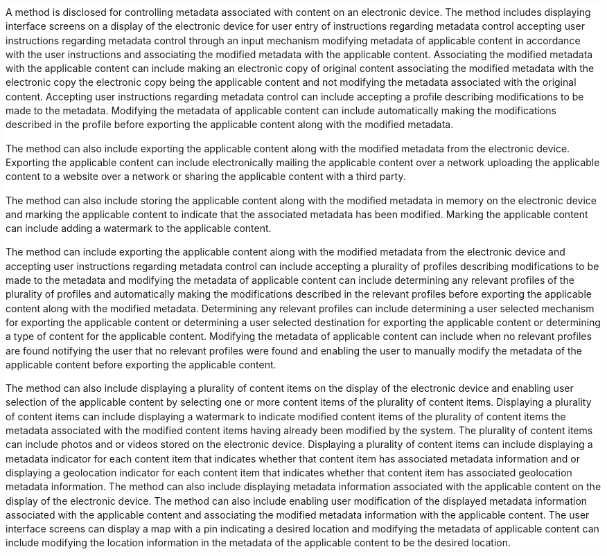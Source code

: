 
A method is disclosed for controlling metadata associated with content on an electronic device. The method includes displaying interface screens on a display of the electronic device for user entry of instructions regarding metadata control accepting user instructions regarding metadata control through an input mechanism modifying metadata of applicable content in accordance with the user instructions and associating the modified metadata with the applicable content. Associating the modified metadata with the applicable content can include making an electronic copy of original content associating the modified metadata with the electronic copy the electronic copy being the applicable content and not modifying the metadata associated with the original content. Accepting user instructions regarding metadata control can include accepting a profile describing modifications to be made to the metadata. Modifying the metadata of applicable content can include automatically making the modifications described in the profile before exporting the applicable content along with the modified metadata.

The method can also include exporting the applicable content along with the modified metadata from the electronic device. Exporting the applicable content can include electronically mailing the applicable content over a network uploading the applicable content to a website over a network or sharing the applicable content with a third party.

The method can also include storing the applicable content along with the modified metadata in memory on the electronic device and marking the applicable content to indicate that the associated metadata has been modified. Marking the applicable content can include adding a watermark to the applicable content.

The method can include exporting the applicable content along with the modified metadata from the electronic device and accepting user instructions regarding metadata control can include accepting a plurality of profiles describing modifications to be made to the metadata and modifying the metadata of applicable content can include determining any relevant profiles of the plurality of profiles and automatically making the modifications described in the relevant profiles before exporting the applicable content along with the modified metadata. Determining any relevant profiles can include determining a user selected mechanism for exporting the applicable content or determining a user selected destination for exporting the applicable content or determining a type of content for the applicable content. Modifying the metadata of applicable content can include when no relevant profiles are found notifying the user that no relevant profiles were found and enabling the user to manually modify the metadata of the applicable content before exporting the applicable content.

The method can also include displaying a plurality of content items on the display of the electronic device and enabling user selection of the applicable content by selecting one or more content items of the plurality of content items. Displaying a plurality of content items can include displaying a watermark to indicate modified content items of the plurality of content items the metadata associated with the modified content items having already been modified by the system. The plurality of content items can include photos and or videos stored on the electronic device. Displaying a plurality of content items can include displaying a metadata indicator for each content item that indicates whether that content item has associated metadata information and or displaying a geolocation indicator for each content item that indicates whether that content item has associated geolocation metadata information. The method can also include displaying metadata information associated with the applicable content on the display of the electronic device. The method can also include enabling user modification of the displayed metadata information associated with the applicable content and associating the modified metadata information with the applicable content. The user interface screens can display a map with a pin indicating a desired location and modifying the metadata of applicable content can include modifying the location information in the metadata of the applicable content to be the desired location.
